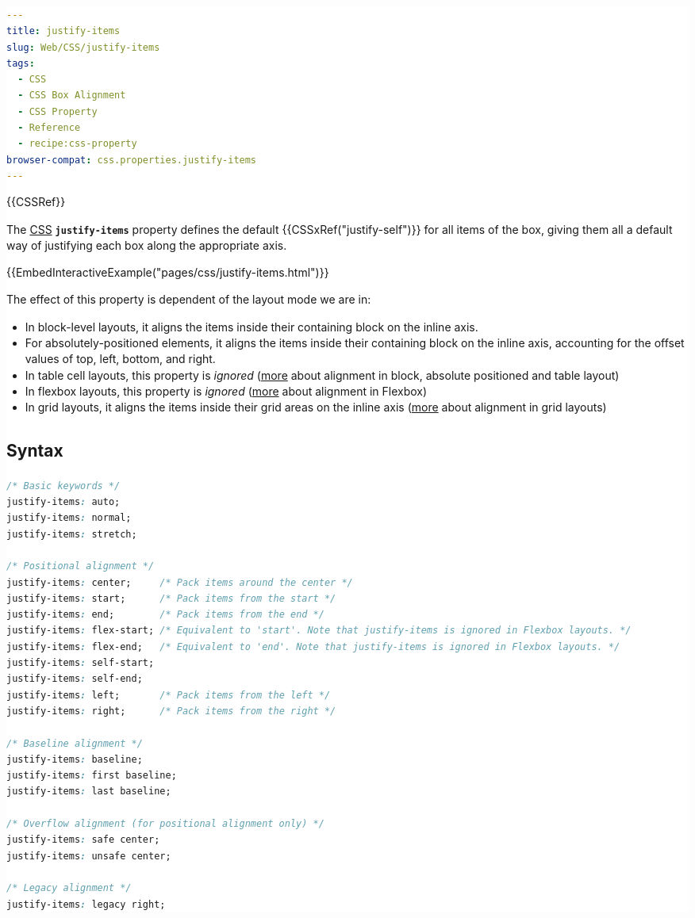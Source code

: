 ```yaml
---
title: justify-items
slug: Web/CSS/justify-items
tags:
  - CSS
  - CSS Box Alignment
  - CSS Property
  - Reference
  - recipe:css-property
browser-compat: css.properties.justify-items
---
```

{{CSSRef}}

The [CSS](/en-US/docs/Web/CSS) **`justify-items`** property defines the default {{CSSxRef("justify-self")}} for all items of the box, giving them all a default way of justifying each box along the appropriate axis.

{{EmbedInteractiveExample("pages/css/justify-items.html")}}

The effect of this property is dependent of the layout mode we are in:

- In block-level layouts, it aligns the items inside their containing block on the inline axis.
- For absolutely-positioned elements, it aligns the items inside their containing block on the inline axis, accounting for the offset values of top, left, bottom, and right.
- In table cell layouts, this property is _ignored_ ([more](/en-US/docs/Web/CSS/CSS_Box_Alignment/Box_Alignment_In_Block_Abspos_Tables) about alignment in block, absolute positioned and table layout)
- In flexbox layouts, this property is _ignored_ ([more](/en-US/docs/Web/CSS/CSS_Box_Alignment/Box_Alignment_in_Flexbox) about alignment in Flexbox)
- In grid layouts, it aligns the items inside their grid areas on the inline axis ([more](/en-US/docs/Web/CSS/CSS_Box_Alignment/Box_Alignment_In_Grid_Layout) about alignment in grid layouts)

## Syntax

```css
/* Basic keywords */
justify-items: auto;
justify-items: normal;
justify-items: stretch;

/* Positional alignment */
justify-items: center;     /* Pack items around the center */
justify-items: start;      /* Pack items from the start */
justify-items: end;        /* Pack items from the end */
justify-items: flex-start; /* Equivalent to 'start'. Note that justify-items is ignored in Flexbox layouts. */
justify-items: flex-end;   /* Equivalent to 'end'. Note that justify-items is ignored in Flexbox layouts. */
justify-items: self-start;
justify-items: self-end;
justify-items: left;       /* Pack items from the left */
justify-items: right;      /* Pack items from the right */

/* Baseline alignment */
justify-items: baseline;
justify-items: first baseline;
justify-items: last baseline;

/* Overflow alignment (for positional alignment only) */
justify-items: safe center;
justify-items: unsafe center;

/* Legacy alignment */
justify-items: legacy right;
```